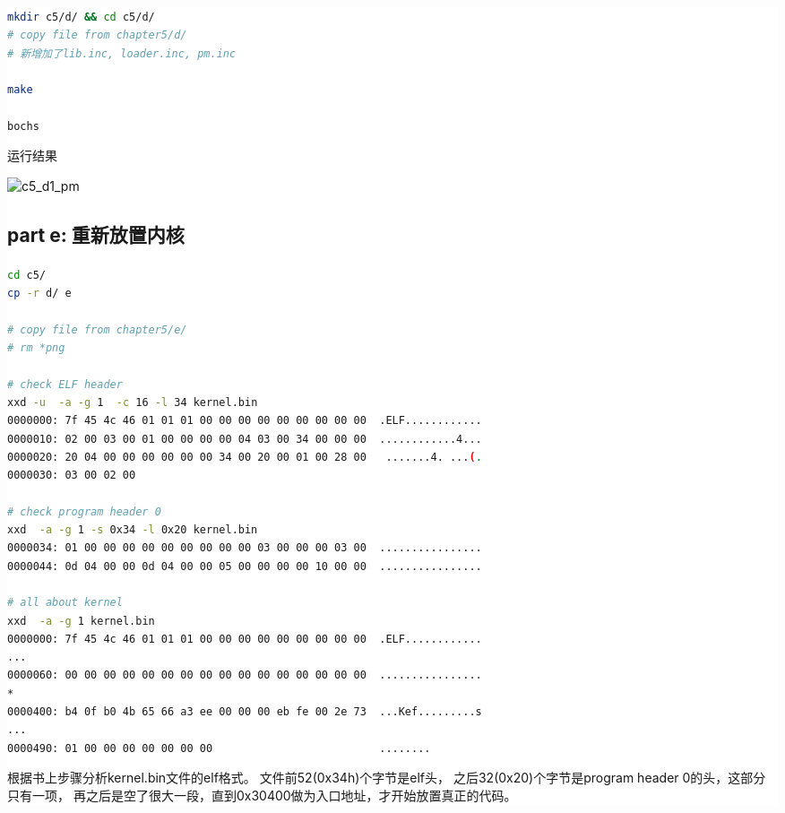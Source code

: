 
```bash
mkdir c5/d/ && cd c5/d/
# copy file from chapter5/d/
# 新增加了lib.inc, loader.inc, pm.inc

make 

bochs

```

运行结果

![c5_d1_pm](https://raw.githubusercontent.com/jkak/orangeS/master/c5/d/c5_d1_pm.png)



## part e: 重新放置内核


```bash
cd c5/
cp -r d/ e

# copy file from chapter5/e/
# rm *png

# check ELF header
xxd -u  -a -g 1  -c 16 -l 34 kernel.bin 
0000000: 7f 45 4c 46 01 01 01 00 00 00 00 00 00 00 00 00  .ELF............
0000010: 02 00 03 00 01 00 00 00 00 04 03 00 34 00 00 00  ............4...
0000020: 20 04 00 00 00 00 00 00 34 00 20 00 01 00 28 00   .......4. ...(.
0000030: 03 00 02 00

# check program header 0
xxd  -a -g 1 -s 0x34 -l 0x20 kernel.bin
0000034: 01 00 00 00 00 00 00 00 00 00 03 00 00 00 03 00  ................
0000044: 0d 04 00 00 0d 04 00 00 05 00 00 00 00 10 00 00  ................

# all about kernel
xxd  -a -g 1 kernel.bin
0000000: 7f 45 4c 46 01 01 01 00 00 00 00 00 00 00 00 00  .ELF............
...
0000060: 00 00 00 00 00 00 00 00 00 00 00 00 00 00 00 00  ................
*
0000400: b4 0f b0 4b 65 66 a3 ee 00 00 00 eb fe 00 2e 73  ...Kef.........s
...
0000490: 01 00 00 00 00 00 00 00                          ........
```

根据书上步骤分析kernel.bin文件的elf格式。
文件前52(0x34h)个字节是elf头，
之后32(0x20)个字节是program header 0的头，这部分只有一项，
再之后是空了很大一段，直到0x30400做为入口地址，才开始放置真正的代码。
